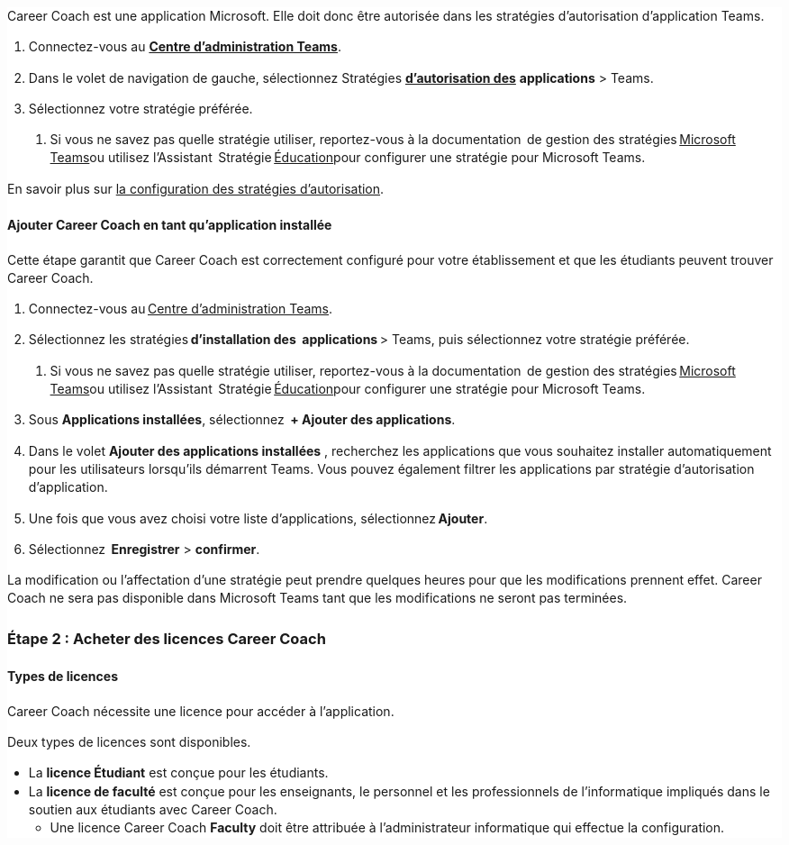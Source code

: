 Career Coach est une application Microsoft. Elle doit donc être autorisée dans les stratégies d’autorisation d’application Teams.

1. Connectez-vous au **[Centre d’administration Teams](https://go.microsoft.com/fwlink/p/?linkid=2066851)**.

2. Dans le volet de navigation de gauche, sélectionnez Stratégies **[d’autorisation des](https://admin.teams.microsoft.com/policies/manage-apps)** **applications** >  Teams.

3. Sélectionnez votre stratégie préférée.
    1. Si vous ne savez pas quelle stratégie utiliser, reportez-vous à la documentation  de gestion des stratégies [Microsoft Teams](policy-packages-edu.md)ou utilisez l’Assistant  Stratégie [Éducation](easy-policy-setup-edu.md)pour configurer une stratégie pour Microsoft Teams.

En savoir plus sur [la configuration des stratégies d’autorisation](teams-app-permission-policies.md).

#### <a name="add-career-coach-as-an-installed-app"></a>Ajouter Career Coach en tant qu’application installée

Cette étape garantit que Career Coach est correctement configuré pour votre établissement et que les étudiants peuvent trouver Career Coach.

1. Connectez-vous au [Centre d’administration Teams](https://go.microsoft.com/fwlink/p/?linkid=2066851).

2. Sélectionnez les stratégies **d’installation des**  **applications** > Teams, puis sélectionnez votre stratégie préférée.
    1. Si vous ne savez pas quelle stratégie utiliser, reportez-vous à la documentation  de gestion des stratégies [Microsoft Teams](policy-packages-edu.md)ou utilisez l’Assistant  Stratégie [Éducation](easy-policy-setup-edu.md)pour configurer une stratégie pour Microsoft Teams.

3. Sous **Applications installées**, sélectionnez  **+ Ajouter des applications**.

4. Dans le volet **Ajouter des applications installées** , recherchez les applications que vous souhaitez installer automatiquement pour les utilisateurs lorsqu’ils démarrent Teams. Vous pouvez également filtrer les applications par stratégie d’autorisation d’application.

5. Une fois que vous avez choisi votre liste d’applications, sélectionnez **Ajouter**.

6. Sélectionnez  **Enregistrer** > **confirmer**.

La modification ou l’affectation d’une stratégie peut prendre quelques heures pour que les modifications prennent effet. Career Coach ne sera pas disponible dans Microsoft Teams tant que les modifications ne seront pas terminées.

### <a name="step-2-purchase-career-coach-licenses"></a>Étape 2 : Acheter des licences Career Coach

#### <a name="license-types"></a>Types de licences

Career Coach nécessite une licence pour accéder à l’application.

Deux types de licences sont disponibles.

- La **licence Étudiant** est conçue pour les étudiants.
- La **licence de faculté** est conçue pour les enseignants, le personnel et les professionnels de l’informatique impliqués dans le soutien aux étudiants avec Career Coach.
  - Une licence Career Coach **Faculty** doit être attribuée à l’administrateur informatique qui effectue la configuration.
